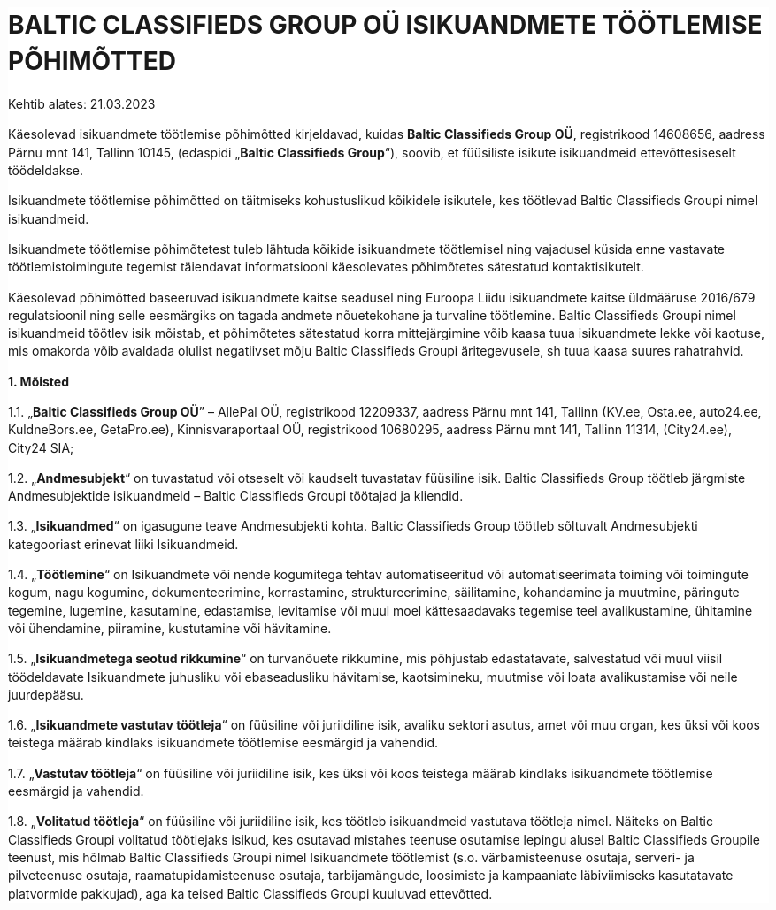 BALTIC CLASSIFIEDS GROUP OÜ ISIKUANDMETE TÖÖTLEMISE PÕHIMÕTTED
==============================================================

Kehtib alates: 21.03.2023

Käesolevad isikuandmete töötlemise põhimõtted kirjeldavad, kuidas **Baltic Classifieds Group OÜ**, registrikood 14608656, aadress Pärnu mnt 141, Tallinn 10145, (edaspidi „**Baltic Classifieds Group**“), soovib, et füüsiliste isikute isikuandmeid ettevõttesiseselt töödeldakse.

Isikuandmete töötlemise põhimõtted on täitmiseks kohustuslikud kõikidele isikutele, kes töötlevad Baltic Classifieds Groupi nimel isikuandmeid.

Isikuandmete töötlemise põhimõtetest tuleb lähtuda kõikide isikuandmete töötlemisel ning vajadusel küsida enne vastavate töötlemistoimingute tegemist täiendavat informatsiooni käesolevates põhimõtetes sätestatud kontaktisikutelt.

Käesolevad põhimõtted baseeruvad isikuandmete kaitse seadusel ning Euroopa Liidu isikuandmete kaitse üldmääruse 2016/679 regulatsioonil ning selle eesmärgiks on tagada andmete nõuetekohane ja turvaline töötlemine. Baltic Classifieds Groupi nimel isikuandmeid töötlev isik mõistab, et põhimõtetes sätestatud korra mittejärgimine võib kaasa tuua isikuandmete lekke või kaotuse, mis omakorda võib avaldada olulist negatiivset mõju Baltic Classifieds Groupi äritegevusele, sh tuua kaasa suures rahatrahvid.

**1\. Mõisted**

1.1. „**Baltic Classifieds Group OÜ**” – AllePal OÜ, registrikood 12209337, aadress Pärnu mnt 141, Tallinn (KV.ee, Osta.ee, auto24.ee, KuldneBors.ee, GetaPro.ee), Kinnisvaraportaal OÜ, registrikood 10680295, aadress Pärnu mnt 141, Tallinn 11314, (City24.ee), City24 SIA;

1.2. „**Andmesubjekt**“ on tuvastatud või otseselt või kaudselt tuvastatav füüsiline isik. Baltic Classifieds Group töötleb järgmiste Andmesubjektide isikuandmeid – Baltic Classifieds Groupi töötajad ja kliendid.

1.3. „**Isikuandmed**“ on igasugune teave Andmesubjekti kohta. Baltic Classifieds Group töötleb sõltuvalt Andmesubjekti kategooriast erinevat liiki Isikuandmeid.

1.4. „**Töötlemine**“ on Isikuandmete või nende kogumitega tehtav automatiseeritud või automatiseerimata toiming või toimingute kogum, nagu kogumine, dokumenteerimine, korrastamine, struktureerimine, säilitamine, kohandamine ja muutmine, päringute tegemine, lugemine, kasutamine, edastamise, levitamise või muul moel kättesaadavaks tegemise teel avalikustamine, ühitamine või ühendamine, piiramine, kustutamine või hävitamine.

1.5. „**Isikuandmetega seotud rikkumine**“ on turvanõuete rikkumine, mis põhjustab edastatavate, salvestatud või muul viisil töödeldavate Isikuandmete juhusliku või ebaseadusliku hävitamise, kaotsimineku, muutmise või loata avalikustamise või neile juurdepääsu.

1.6. „**Isikuandmete vastutav töötleja**“ on füüsiline või juriidiline isik, avaliku sektori asutus, amet või muu organ, kes üksi või koos teistega määrab kindlaks isikuandmete töötlemise eesmärgid ja vahendid.

1.7. „**Vastutav töötleja**“ on füüsiline või juriidiline isik, kes üksi või koos teistega määrab kindlaks isikuandmete töötlemise eesmärgid ja vahendid.

1.8. „**Volitatud töötleja**“ on füüsiline või juriidiline isik, kes töötleb isikuandmeid vastutava töötleja nimel. Näiteks on Baltic Classifieds Groupi volitatud töötlejaks isikud, kes osutavad mistahes teenuse osutamise lepingu alusel Baltic Classifieds Groupile teenust, mis hõlmab Baltic Classifieds Groupi nimel Isikuandmete töötlemist (s.o. värbamisteenuse osutaja, serveri- ja pilveteenuse osutaja, raamatupidamisteenuse osutaja, tarbijamängude, loosimiste ja kampaaniate läbiviimiseks kasutatavate platvormide pakkujad), aga ka teised Baltic Classifieds Groupi kuuluvad ettevõtted.
